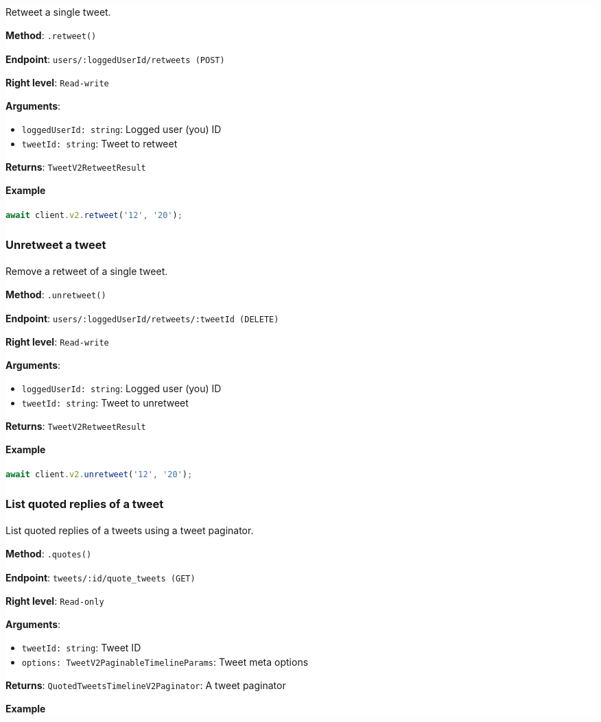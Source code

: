 Retweet a single tweet.

**Method**: `.retweet()`

**Endpoint**: `users/:loggedUserId/retweets (POST)`

**Right level**: `Read-write`

**Arguments**:

- `loggedUserId: string`: Logged user (you) ID
- `tweetId: string`: Tweet to retweet

**Returns**: `TweetV2RetweetResult`

**Example**

```ts
await client.v2.retweet('12', '20');
```

### Unretweet a tweet

Remove a retweet of a single tweet.

**Method**: `.unretweet()`

**Endpoint**: `users/:loggedUserId/retweets/:tweetId (DELETE)`

**Right level**: `Read-write`

**Arguments**:

- `loggedUserId: string`: Logged user (you) ID
- `tweetId: string`: Tweet to unretweet

**Returns**: `TweetV2RetweetResult`

**Example**

```ts
await client.v2.unretweet('12', '20');
```

### List quoted replies of a tweet

List quoted replies of a tweets using a tweet paginator.

**Method**: `.quotes()`

**Endpoint**: `tweets/:id/quote_tweets (GET)`

**Right level**: `Read-only`

**Arguments**:

- `tweetId: string`: Tweet ID
- `options: TweetV2PaginableTimelineParams`: Tweet meta options

**Returns**: `QuotedTweetsTimelineV2Paginator`: A tweet paginator

**Example**
